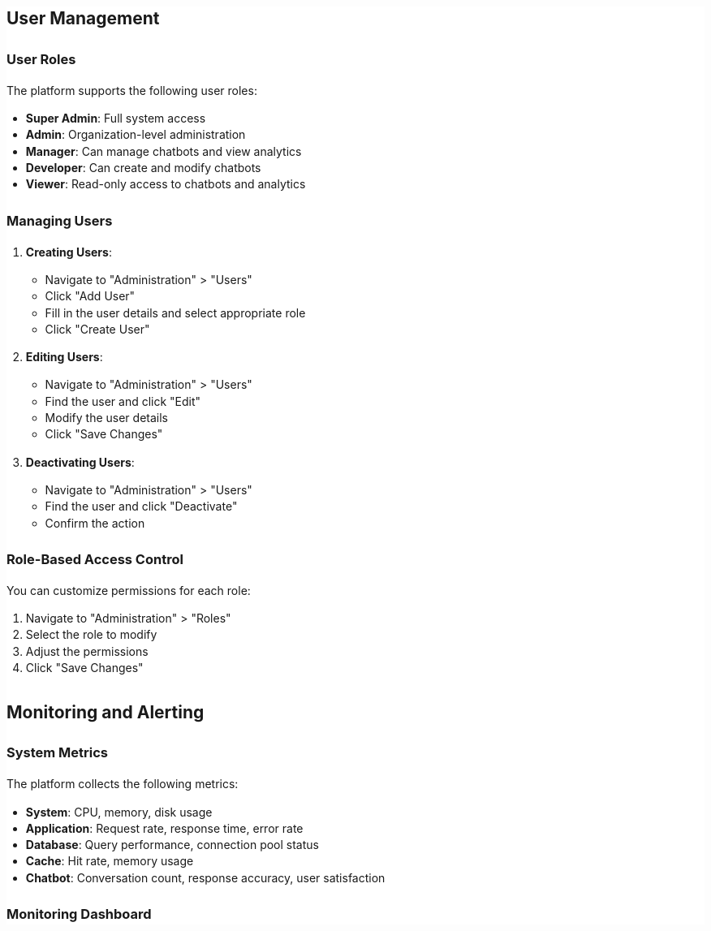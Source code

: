 ## User Management

### User Roles

The platform supports the following user roles:

- **Super Admin**: Full system access
- **Admin**: Organization-level administration
- **Manager**: Can manage chatbots and view analytics
- **Developer**: Can create and modify chatbots
- **Viewer**: Read-only access to chatbots and analytics

### Managing Users

1. **Creating Users**:
   - Navigate to "Administration" > "Users"
   - Click "Add User"
   - Fill in the user details and select appropriate role
   - Click "Create User"

2. **Editing Users**:
   - Navigate to "Administration" > "Users"
   - Find the user and click "Edit"
   - Modify the user details
   - Click "Save Changes"

3. **Deactivating Users**:
   - Navigate to "Administration" > "Users"
   - Find the user and click "Deactivate"
   - Confirm the action

### Role-Based Access Control

You can customize permissions for each role:

1. Navigate to "Administration" > "Roles"
2. Select the role to modify
3. Adjust the permissions
4. Click "Save Changes"

## Monitoring and Alerting

### System Metrics

The platform collects the following metrics:

- **System**: CPU, memory, disk usage
- **Application**: Request rate, response time, error rate
- **Database**: Query performance, connection pool status
- **Cache**: Hit rate, memory usage
- **Chatbot**: Conversation count, response accuracy, user satisfaction

### Monitoring Dashboard
